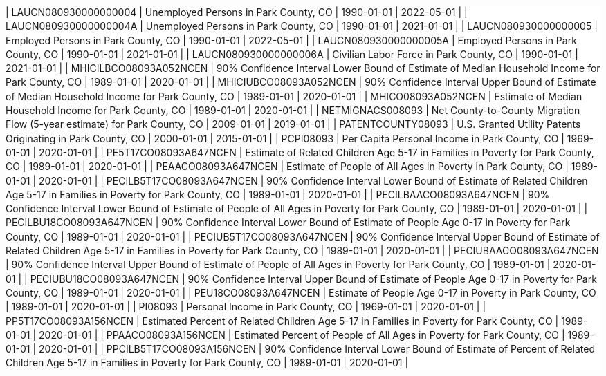 | LAUCN080930000000004      | Unemployed Persons in Park County, CO                                                                                                                                    | 1990-01-01          | 2022-05-01        |
| LAUCN080930000000004A     | Unemployed Persons in Park County, CO                                                                                                                                    | 1990-01-01          | 2021-01-01        |
| LAUCN080930000000005      | Employed Persons in Park County, CO                                                                                                                                      | 1990-01-01          | 2022-05-01        |
| LAUCN080930000000005A     | Employed Persons in Park County, CO                                                                                                                                      | 1990-01-01          | 2021-01-01        |
| LAUCN080930000000006A     | Civilian Labor Force in Park County, CO                                                                                                                                  | 1990-01-01          | 2021-01-01        |
| MHICILBCO08093A052NCEN    | 90% Confidence Interval Lower Bound of Estimate of Median Household Income for Park County, CO                                                                           | 1989-01-01          | 2020-01-01        |
| MHICIUBCO08093A052NCEN    | 90% Confidence Interval Upper Bound of Estimate of Median Household Income for Park County, CO                                                                           | 1989-01-01          | 2020-01-01        |
| MHICO08093A052NCEN        | Estimate of Median Household Income for Park County, CO                                                                                                                  | 1989-01-01          | 2020-01-01        |
| NETMIGNACS008093          | Net County-to-County Migration Flow (5-year estimate) for Park County, CO                                                                                                | 2009-01-01          | 2019-01-01        |
| PATENTCOUNTY08093         | U.S. Granted Utility Patents Originating in Park County, CO                                                                                                              | 2000-01-01          | 2015-01-01        |
| PCPI08093                 | Per Capita Personal Income in Park County, CO                                                                                                                            | 1969-01-01          | 2020-01-01        |
| PE5T17CO08093A647NCEN     | Estimate of Related Children Age 5-17 in Families in Poverty for Park County, CO                                                                                         | 1989-01-01          | 2020-01-01        |
| PEAACO08093A647NCEN       | Estimate of People of All Ages in Poverty in Park County, CO                                                                                                             | 1989-01-01          | 2020-01-01        |
| PECILB5T17CO08093A647NCEN | 90% Confidence Interval Lower Bound of Estimate of Related Children Age 5-17 in Families in Poverty for Park County, CO                                                  | 1989-01-01          | 2020-01-01        |
| PECILBAACO08093A647NCEN   | 90% Confidence Interval Lower Bound of Estimate of People of All Ages in Poverty for Park County, CO                                                                     | 1989-01-01          | 2020-01-01        |
| PECILBU18CO08093A647NCEN  | 90% Confidence Interval Lower Bound of Estimate of People Age 0-17 in Poverty for Park County, CO                                                                        | 1989-01-01          | 2020-01-01        |
| PECIUB5T17CO08093A647NCEN | 90% Confidence Interval Upper Bound of Estimate of Related Children Age 5-17 in Families in Poverty for Park County, CO                                                  | 1989-01-01          | 2020-01-01        |
| PECIUBAACO08093A647NCEN   | 90% Confidence Interval Upper Bound of Estimate of People of All Ages in Poverty for Park County, CO                                                                     | 1989-01-01          | 2020-01-01        |
| PECIUBU18CO08093A647NCEN  | 90% Confidence Interval Upper Bound of Estimate of People Age 0-17 in Poverty for Park County, CO                                                                        | 1989-01-01          | 2020-01-01        |
| PEU18CO08093A647NCEN      | Estimate of People Age 0-17 in Poverty in Park County, CO                                                                                                                | 1989-01-01          | 2020-01-01        |
| PI08093                   | Personal Income in Park County, CO                                                                                                                                       | 1969-01-01          | 2020-01-01        |
| PP5T17CO08093A156NCEN     | Estimated Percent of Related Children Age 5-17 in Families in Poverty for Park County, CO                                                                                | 1989-01-01          | 2020-01-01        |
| PPAACO08093A156NCEN       | Estimated Percent of People of All Ages in Poverty for Park County, CO                                                                                                   | 1989-01-01          | 2020-01-01        |
| PPCILB5T17CO08093A156NCEN | 90% Confidence Interval Lower Bound of Estimate of Percent of Related Children Age 5-17 in Families in Poverty for Park County, CO                                       | 1989-01-01          | 2020-01-01        |